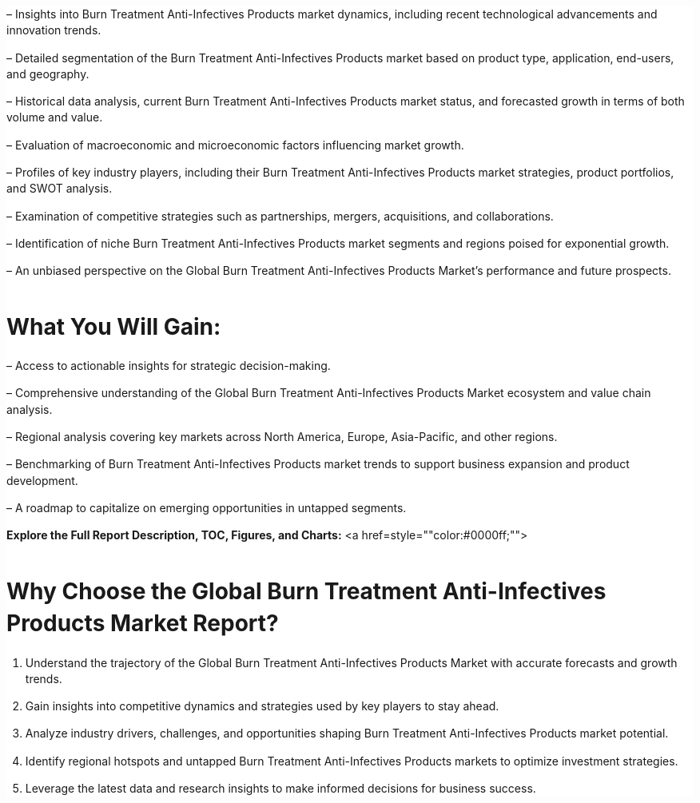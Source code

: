 – Insights into Burn Treatment Anti-Infectives Products market dynamics, including recent technological advancements and innovation trends.

– Detailed segmentation of the Burn Treatment Anti-Infectives Products market based on product type, application, end-users, and geography.

– Historical data analysis, current Burn Treatment Anti-Infectives Products market status, and forecasted growth in terms of both volume and value.

– Evaluation of macroeconomic and microeconomic factors influencing market growth.

– Profiles of key industry players, including their Burn Treatment Anti-Infectives Products market strategies, product portfolios, and SWOT analysis.

– Examination of competitive strategies such as partnerships, mergers, acquisitions, and collaborations.

– Identification of niche Burn Treatment Anti-Infectives Products market segments and regions poised for exponential growth.

– An unbiased perspective on the Global Burn Treatment Anti-Infectives Products Market’s performance and future prospects.

# <strong>What You Will Gain:</strong>

– Access to actionable insights for strategic decision-making.

– Comprehensive understanding of the Global Burn Treatment Anti-Infectives Products Market ecosystem and value chain analysis.

– Regional analysis covering key markets across North America, Europe, Asia-Pacific, and other regions.

– Benchmarking of Burn Treatment Anti-Infectives Products market trends to support business expansion and product development.

– A roadmap to capitalize on emerging opportunities in untapped segments.

<strong>Explore the Full Report Description, TOC, Figures, and Charts:</strong>
<a href=style=""color:#0000ff;""></a>

# <strong>Why Choose the Global Burn Treatment Anti-Infectives Products Market Report?</strong>

1. Understand the trajectory of the Global Burn Treatment Anti-Infectives Products Market with accurate forecasts and growth trends.

2. Gain insights into competitive dynamics and strategies used by key players to stay ahead.

3. Analyze industry drivers, challenges, and opportunities shaping Burn Treatment Anti-Infectives Products market potential.

4. Identify regional hotspots and untapped Burn Treatment Anti-Infectives Products markets to optimize investment strategies.

5. Leverage the latest data and research insights to make informed decisions for business success.
